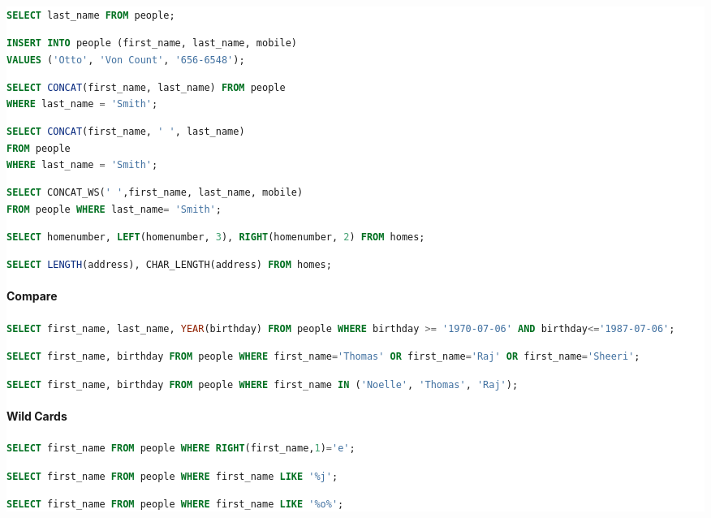 ```SQL
SELECT last_name FROM people;
```

```SQL
INSERT INTO people (first_name, last_name, mobile) 
VALUES ('Otto', 'Von Count', '656-6548');
```

```SQL
SELECT CONCAT(first_name, last_name) FROM people
WHERE last_name = 'Smith';
```

```SQL
SELECT CONCAT(first_name, ' ', last_name) 
FROM people 
WHERE last_name = 'Smith';
```

```SQL
SELECT CONCAT_WS(' ',first_name, last_name, mobile) 
FROM people WHERE last_name= 'Smith';
```

```SQL
SELECT homenumber, LEFT(homenumber, 3), RIGHT(homenumber, 2) FROM homes;
```

```SQL
SELECT LENGTH(address), CHAR_LENGTH(address) FROM homes;
```

#### Compare

```SQL
SELECT first_name, last_name, YEAR(birthday) FROM people WHERE birthday >= '1970-07-06' AND birthday<='1987-07-06';
```

```SQL
SELECT first_name, birthday FROM people WHERE first_name='Thomas' OR first_name='Raj' OR first_name='Sheeri';
```

```SQL
SELECT first_name, birthday FROM people WHERE first_name IN ('Noelle', 'Thomas', 'Raj');
```

#### Wild Cards

```SQL
SELECT first_name FROM people WHERE RIGHT(first_name,1)='e';
```

```SQL
SELECT first_name FROM people WHERE first_name LIKE '%j'; 
```

```SQL
SELECT first_name FROM people WHERE first_name LIKE '%o%';
```
